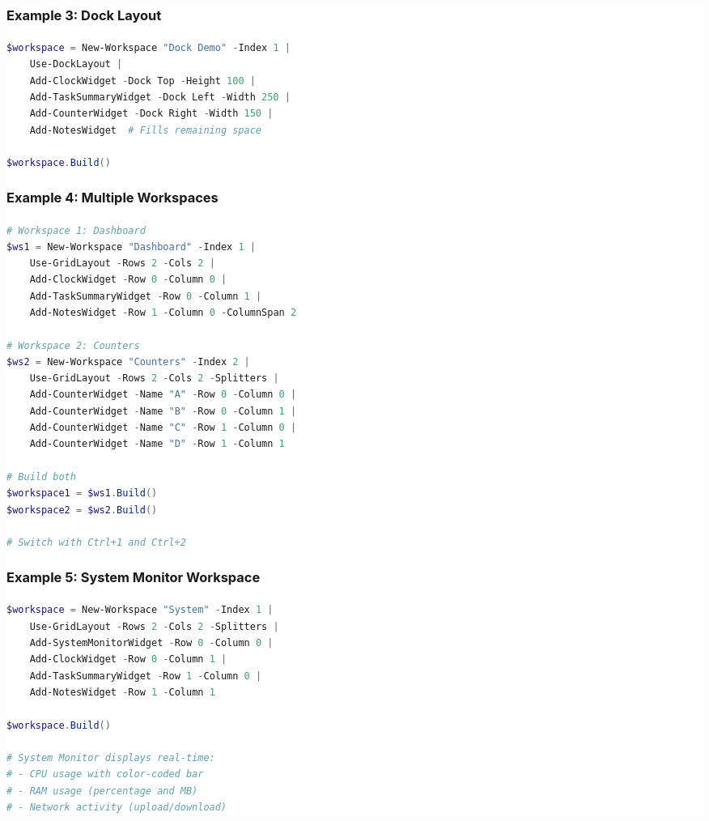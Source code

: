 ### Example 3: Dock Layout

```powershell
$workspace = New-Workspace "Dock Demo" -Index 1 |
    Use-DockLayout |
    Add-ClockWidget -Dock Top -Height 100 |
    Add-TaskSummaryWidget -Dock Left -Width 250 |
    Add-CounterWidget -Dock Right -Width 150 |
    Add-NotesWidget  # Fills remaining space

$workspace.Build()
```

### Example 4: Multiple Workspaces

```powershell
# Workspace 1: Dashboard
$ws1 = New-Workspace "Dashboard" -Index 1 |
    Use-GridLayout -Rows 2 -Cols 2 |
    Add-ClockWidget -Row 0 -Column 0 |
    Add-TaskSummaryWidget -Row 0 -Column 1 |
    Add-NotesWidget -Row 1 -Column 0 -ColumnSpan 2

# Workspace 2: Counters
$ws2 = New-Workspace "Counters" -Index 2 |
    Use-GridLayout -Rows 2 -Cols 2 -Splitters |
    Add-CounterWidget -Name "A" -Row 0 -Column 0 |
    Add-CounterWidget -Name "B" -Row 0 -Column 1 |
    Add-CounterWidget -Name "C" -Row 1 -Column 0 |
    Add-CounterWidget -Name "D" -Row 1 -Column 1

# Build both
$workspace1 = $ws1.Build()
$workspace2 = $ws2.Build()

# Switch with Ctrl+1 and Ctrl+2
```

### Example 5: System Monitor Workspace

```powershell
$workspace = New-Workspace "System" -Index 1 |
    Use-GridLayout -Rows 2 -Cols 2 -Splitters |
    Add-SystemMonitorWidget -Row 0 -Column 0 |
    Add-ClockWidget -Row 0 -Column 1 |
    Add-TaskSummaryWidget -Row 1 -Column 0 |
    Add-NotesWidget -Row 1 -Column 1

$workspace.Build()

# System Monitor displays real-time:
# - CPU usage with color-coded bar
# - RAM usage (percentage and MB)
# - Network activity (upload/download)
```
